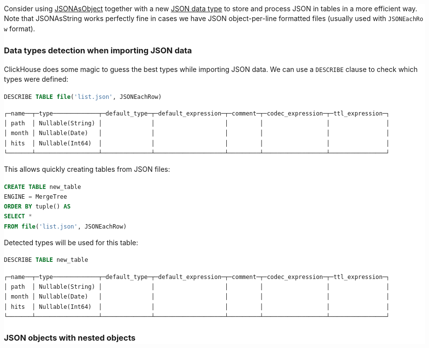 Consider using [JSONAsObject](#json-as-object) together with a new [JSON data type](/docs/en/sql-reference/data-types/json.md) to store and process JSON in tables in a more efficient way. Note that JSONAsString works perfectly fine in cases we have JSON object-per-line formatted files (usually used with `JSONEachRow` format).

### Data types detection when importing JSON data

ClickHouse does some magic to guess the best types while importing JSON data. We can use a `DESCRIBE` clause to check which types were defined:

```sql
DESCRIBE TABLE file('list.json', JSONEachRow)
```
```response
┌─name──┬─type─────────────┬─default_type─┬─default_expression─┬─comment─┬─codec_expression─┬─ttl_expression─┐
│ path  │ Nullable(String) │              │                    │         │                  │                │
│ month │ Nullable(Date)   │              │                    │         │                  │                │
│ hits  │ Nullable(Int64)  │              │                    │         │                  │                │
└───────┴──────────────────┴──────────────┴────────────────────┴─────────┴──────────────────┴────────────────┘
```

This allows quickly creating tables from JSON files:

```sql
CREATE TABLE new_table
ENGINE = MergeTree
ORDER BY tuple() AS
SELECT *
FROM file('list.json', JSONEachRow)
```

Detected types will be used for this table:

```sql
DESCRIBE TABLE new_table
```
```response
┌─name──┬─type─────────────┬─default_type─┬─default_expression─┬─comment─┬─codec_expression─┬─ttl_expression─┐
│ path  │ Nullable(String) │              │                    │         │                  │                │
│ month │ Nullable(Date)   │              │                    │         │                  │                │
│ hits  │ Nullable(Int64)  │              │                    │         │                  │                │
└───────┴──────────────────┴──────────────┴────────────────────┴─────────┴──────────────────┴────────────────┘
```


### JSON objects with nested objects
